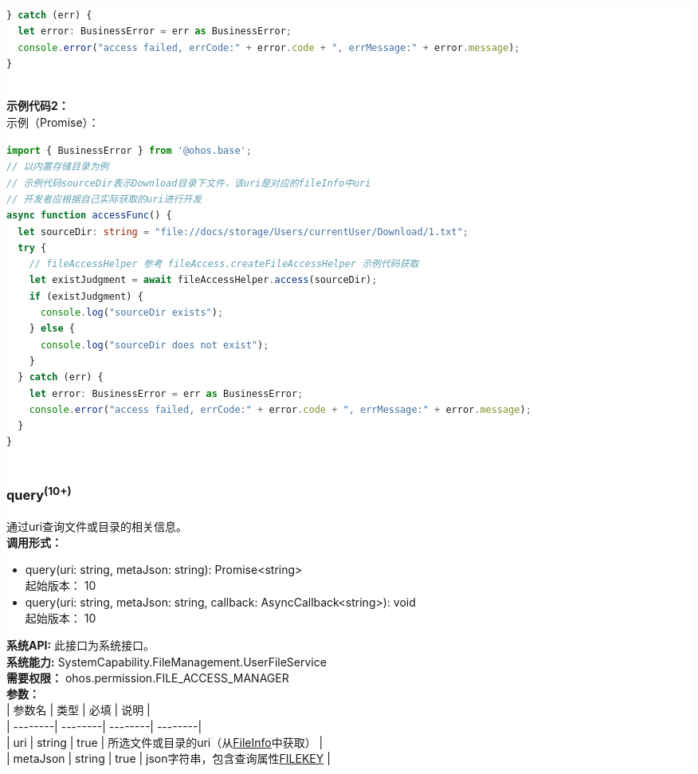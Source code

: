 ```ts    
} catch (err) {  
  let error: BusinessError = err as BusinessError;  
  console.error("access failed, errCode:" + error.code + ", errMessage:" + error.message);  
}  
    
```    
  
    
 **示例代码2：**   
示例（Promise）：  
```ts    
import { BusinessError } from '@ohos.base';  
// 以内置存储目录为例  
// 示例代码sourceDir表示Download目录下文件，该uri是对应的fileInfo中uri  
// 开发者应根据自己实际获取的uri进行开发  
async function accessFunc() {  
  let sourceDir: string = "file://docs/storage/Users/currentUser/Download/1.txt";  
  try {  
    // fileAccessHelper 参考 fileAccess.createFileAccessHelper 示例代码获取  
    let existJudgment = await fileAccessHelper.access(sourceDir);  
    if (existJudgment) {  
      console.log("sourceDir exists");  
    } else {  
      console.log("sourceDir does not exist");  
    }  
  } catch (err) {  
    let error: BusinessError = err as BusinessError;  
    console.error("access failed, errCode:" + error.code + ", errMessage:" + error.message);  
  }  
}  
    
```    
  
    
### query<sup>(10+)</sup>    
通过uri查询文件或目录的相关信息。  
 **调用形式：**     
    
- query(uri: string, metaJson: string): Promise\<string>    
起始版本： 10    
- query(uri: string, metaJson: string, callback: AsyncCallback\<string>): void    
起始版本： 10  
  
 **系统API:**  此接口为系统接口。  
 **系统能力:**  SystemCapability.FileManagement.UserFileService  
 **需要权限：** ohos.permission.FILE_ACCESS_MANAGER    
 **参数：**     
| 参数名 | 类型 | 必填 | 说明 |  
| --------| --------| --------| --------|  
| uri | string | true | 所选文件或目录的uri（从[FileInfo](#fileinfo)中获取） |  
| metaJson | string | true | json字符串，包含查询属性[FILEKEY](#filekey10) |  
    